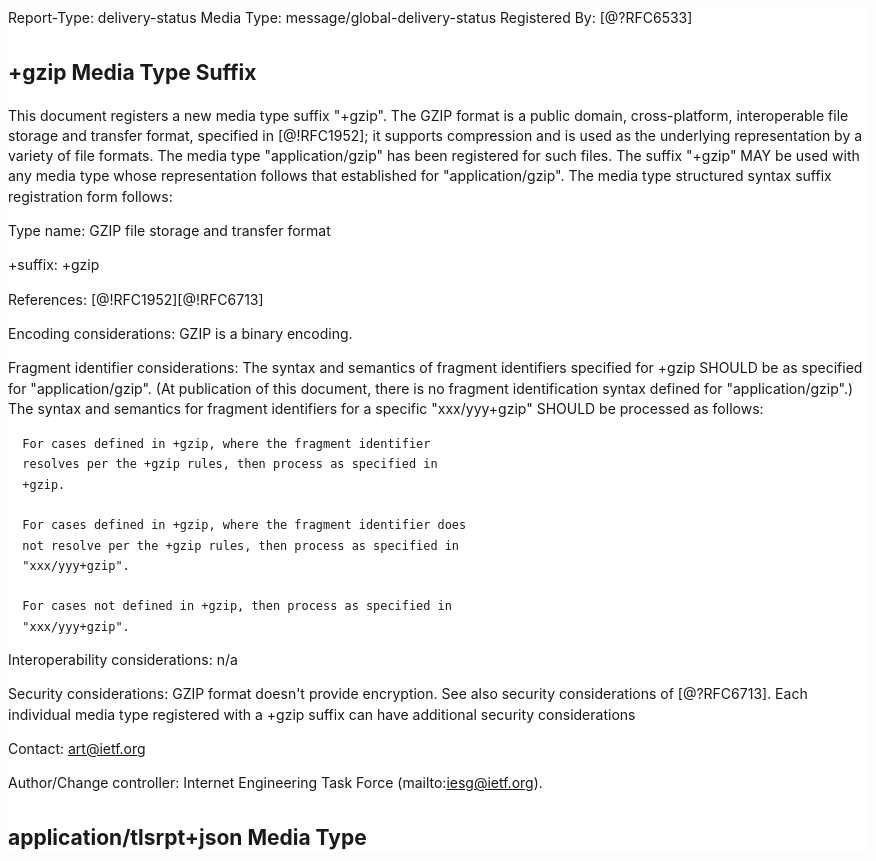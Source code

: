 Report-Type: delivery-status
Media Type: message/global-delivery-status
Registered By: [@?RFC6533]

## +gzip Media Type Suffix

This document registers a new media type suffix "+gzip". The GZIP 
format is a public domain, cross-platform, interoperable file 
storage and transfer format, specified in [@!RFC1952]; it
supports compression and is used as the underlying representation
by a variety of file formats. The media type "application/gzip"
has been registered for such files. The suffix "+gzip" MAY be
used with any media type whose representation follows that 
established for "application/gzip". The media type structured
syntax suffix registration form follows:

   Type name:  GZIP file storage and transfer format

   +suffix:  +gzip

   References:  [@!RFC1952][@!RFC6713]

   Encoding considerations:  GZIP is a binary encoding.

   Fragment identifier considerations: The syntax and semantics
      of fragment identifiers specified for
      +gzip SHOULD be as specified for "application/gzip".  (At
      publication of this document, there is no fragment identification
      syntax defined for "application/gzip".) The syntax and semantics
      for fragment identifiers for a specific "xxx/yyy+gzip" SHOULD be
      processed as follows:
      
      For cases defined in +gzip, where the fragment identifier
      resolves per the +gzip rules, then process as specified in
      +gzip.

      For cases defined in +gzip, where the fragment identifier does
      not resolve per the +gzip rules, then process as specified in
      "xxx/yyy+gzip".

      For cases not defined in +gzip, then process as specified in
      "xxx/yyy+gzip".

   Interoperability considerations:  n/a

   Security considerations: GZIP format doesn't provide encryption. See also
      security considerations of [@?RFC6713]. Each individual media type
      registered with a +gzip suffix can have additional security considerations

   Contact: art@ietf.org

   Author/Change controller:  Internet Engineering Task Force
      (mailto:iesg@ietf.org).

## application/tlsrpt+json Media Type
 